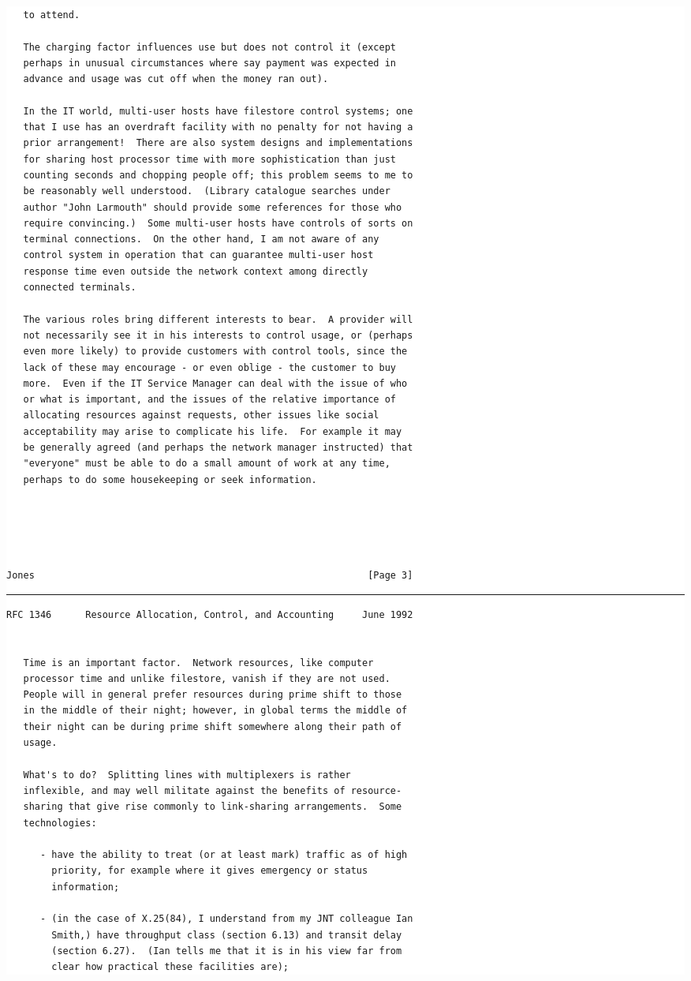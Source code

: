 ``` newpage
   to attend.

   The charging factor influences use but does not control it (except
   perhaps in unusual circumstances where say payment was expected in
   advance and usage was cut off when the money ran out).

   In the IT world, multi-user hosts have filestore control systems; one
   that I use has an overdraft facility with no penalty for not having a
   prior arrangement!  There are also system designs and implementations
   for sharing host processor time with more sophistication than just
   counting seconds and chopping people off; this problem seems to me to
   be reasonably well understood.  (Library catalogue searches under
   author "John Larmouth" should provide some references for those who
   require convincing.)  Some multi-user hosts have controls of sorts on
   terminal connections.  On the other hand, I am not aware of any
   control system in operation that can guarantee multi-user host
   response time even outside the network context among directly
   connected terminals.

   The various roles bring different interests to bear.  A provider will
   not necessarily see it in his interests to control usage, or (perhaps
   even more likely) to provide customers with control tools, since the
   lack of these may encourage - or even oblige - the customer to buy
   more.  Even if the IT Service Manager can deal with the issue of who
   or what is important, and the issues of the relative importance of
   allocating resources against requests, other issues like social
   acceptability may arise to complicate his life.  For example it may
   be generally agreed (and perhaps the network manager instructed) that
   "everyone" must be able to do a small amount of work at any time,
   perhaps to do some housekeeping or seek information.





Jones                                                           [Page 3]
```

------------------------------------------------------------------------

``` newpage
RFC 1346      Resource Allocation, Control, and Accounting     June 1992


   Time is an important factor.  Network resources, like computer
   processor time and unlike filestore, vanish if they are not used.
   People will in general prefer resources during prime shift to those
   in the middle of their night; however, in global terms the middle of
   their night can be during prime shift somewhere along their path of
   usage.

   What's to do?  Splitting lines with multiplexers is rather
   inflexible, and may well militate against the benefits of resource-
   sharing that give rise commonly to link-sharing arrangements.  Some
   technologies:

      - have the ability to treat (or at least mark) traffic as of high
        priority, for example where it gives emergency or status
        information;

      - (in the case of X.25(84), I understand from my JNT colleague Ian
        Smith,) have throughput class (section 6.13) and transit delay
        (section 6.27).  (Ian tells me that it is in his view far from
        clear how practical these facilities are);
```
